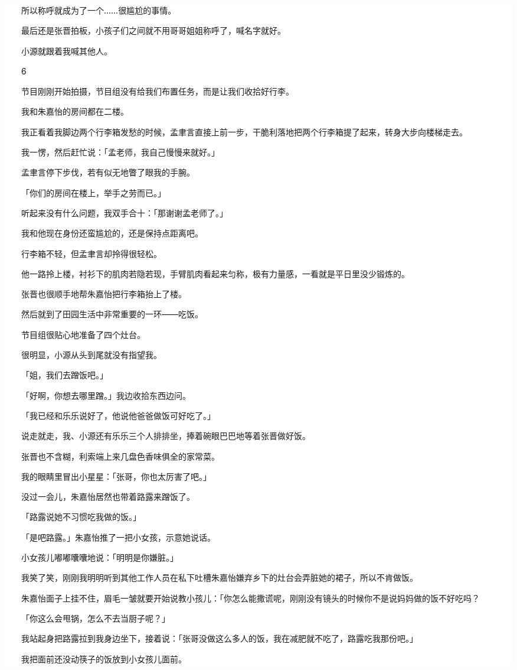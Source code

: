 &emsp;&emsp;所以称呼就成为了一个……很尴尬的事情。  
  
&emsp;&emsp;最后还是张晋拍板，小孩子们之间就不用哥哥姐姐称呼了，喊名字就好。  
  
&emsp;&emsp;小源就跟着我喊其他人。  
  
&emsp;&emsp;6  
  
&emsp;&emsp;节目刚刚开始拍摄，节目组没有给我们布置任务，而是让我们收拾好行李。  
  
&emsp;&emsp;我和朱嘉怡的房间都在二楼。  
  
&emsp;&emsp;我正看着我脚边两个行李箱发愁的时候，孟聿言直接上前一步，干脆利落地把两个行李箱提了起来，转身大步向楼梯走去。  
  
&emsp;&emsp;我一愣，然后赶忙说：「孟老师，我自己慢慢来就好。」  
  
&emsp;&emsp;孟聿言停下步伐，若有似无地瞥了眼我的手腕。  
  
&emsp;&emsp;「你们的房间在楼上，举手之劳而已。」  
  
&emsp;&emsp;听起来没有什么问题，我双手合十：「那谢谢孟老师了。」  
  
&emsp;&emsp;我和他现在身份还蛮尴尬的，还是保持点距离吧。  
  
&emsp;&emsp;行李箱不轻，但孟聿言却拎得很轻松。  
  
&emsp;&emsp;他一路拎上楼，衬衫下的肌肉若隐若现，手臂肌肉看起来匀称，极有力量感，一看就是平日里没少锻炼的。  
  
&emsp;&emsp;张晋也很顺手地帮朱嘉怡把行李箱抬上了楼。  
  
&emsp;&emsp;然后就到了田园生活中非常重要的一环——吃饭。  
  
&emsp;&emsp;节目组很贴心地准备了四个灶台。  
  
&emsp;&emsp;很明显，小源从头到尾就没有指望我。  
  
&emsp;&emsp;「姐，我们去蹭饭吧。」  
  
&emsp;&emsp;「好啊，你想去哪里蹭。」我边收拾东西边问。  
  
&emsp;&emsp;「我已经和乐乐说好了，他说他爸爸做饭可好吃了。」  
  
&emsp;&emsp;说走就走，我、小源还有乐乐三个人排排坐，捧着碗眼巴巴地等着张晋做好饭。  
  
&emsp;&emsp;张晋也不含糊，利索端上来几盘色香味俱全的家常菜。  
  
&emsp;&emsp;我的眼睛里冒出小星星：「张哥，你也太厉害了吧。」  
  
&emsp;&emsp;没过一会儿，朱嘉怡居然也带着路露来蹭饭了。  
  
&emsp;&emsp;「路露说她不习惯吃我做的饭。」  
  
&emsp;&emsp;「是吧路露。」朱嘉怡推了一把小女孩，示意她说话。  
  
&emsp;&emsp;小女孩儿嘟嘟囔囔地说：「明明是你嫌脏。」  
  
&emsp;&emsp;我笑了笑，刚刚我明明听到其他工作人员在私下吐槽朱嘉怡嫌弃乡下的灶台会弄脏她的裙子，所以不肯做饭。  
  
&emsp;&emsp;朱嘉怡面子上挂不住，眉毛一皱就要开始说教小孩儿：「你怎么能撒谎呢，刚刚没有镜头的时候你不是说妈妈做的饭不好吃吗？  
  
&emsp;&emsp;「你这么会甩锅，怎么不去当厨子呢？」  
  
&emsp;&emsp;我站起身把路露拉到我身边坐下，接着说：「张哥没做这么多人的饭，我在减肥就不吃了，路露吃我那份吧。」  
  
&emsp;&emsp;我把面前还没动筷子的饭放到小女孩儿面前。  
  